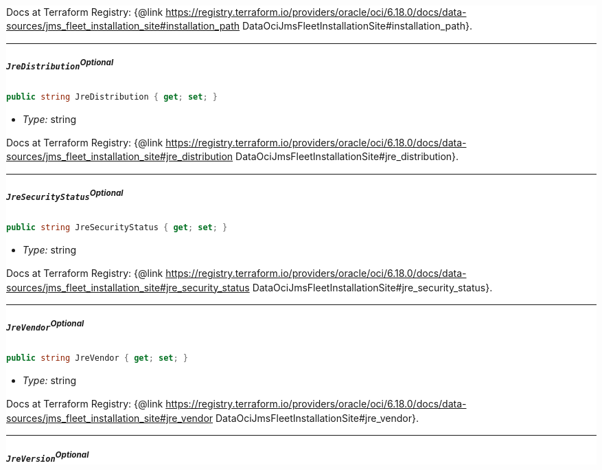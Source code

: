 Docs at Terraform Registry: {@link https://registry.terraform.io/providers/oracle/oci/6.18.0/docs/data-sources/jms_fleet_installation_site#installation_path DataOciJmsFleetInstallationSite#installation_path}.

---

##### `JreDistribution`<sup>Optional</sup> <a name="JreDistribution" id="rhizo-co-terraform-provider-oci.dataOciJmsFleetInstallationSite.DataOciJmsFleetInstallationSiteConfig.property.jreDistribution"></a>

```csharp
public string JreDistribution { get; set; }
```

- *Type:* string

Docs at Terraform Registry: {@link https://registry.terraform.io/providers/oracle/oci/6.18.0/docs/data-sources/jms_fleet_installation_site#jre_distribution DataOciJmsFleetInstallationSite#jre_distribution}.

---

##### `JreSecurityStatus`<sup>Optional</sup> <a name="JreSecurityStatus" id="rhizo-co-terraform-provider-oci.dataOciJmsFleetInstallationSite.DataOciJmsFleetInstallationSiteConfig.property.jreSecurityStatus"></a>

```csharp
public string JreSecurityStatus { get; set; }
```

- *Type:* string

Docs at Terraform Registry: {@link https://registry.terraform.io/providers/oracle/oci/6.18.0/docs/data-sources/jms_fleet_installation_site#jre_security_status DataOciJmsFleetInstallationSite#jre_security_status}.

---

##### `JreVendor`<sup>Optional</sup> <a name="JreVendor" id="rhizo-co-terraform-provider-oci.dataOciJmsFleetInstallationSite.DataOciJmsFleetInstallationSiteConfig.property.jreVendor"></a>

```csharp
public string JreVendor { get; set; }
```

- *Type:* string

Docs at Terraform Registry: {@link https://registry.terraform.io/providers/oracle/oci/6.18.0/docs/data-sources/jms_fleet_installation_site#jre_vendor DataOciJmsFleetInstallationSite#jre_vendor}.

---

##### `JreVersion`<sup>Optional</sup> <a name="JreVersion" id="rhizo-co-terraform-provider-oci.dataOciJmsFleetInstallationSite.DataOciJmsFleetInstallationSiteConfig.property.jreVersion"></a>
